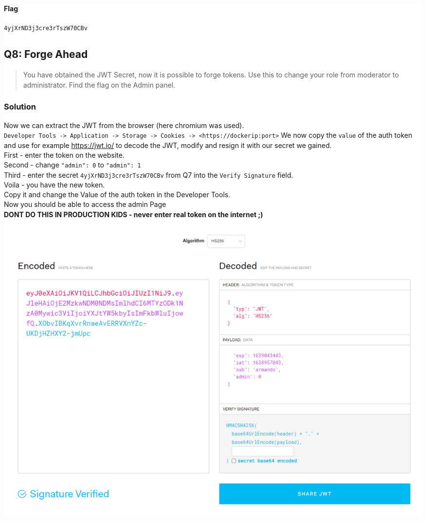 #### Flag
`4yjXrND3j3cre3rTszW70CBv`

## Q8: Forge Ahead
> You have obtained the JWT Secret, now it is possible to forge tokens. Use this to change your role from moderator to administrator. Find the flag on the Admin panel.

### Solution
Now we can extract the JWT from the browser (here chromium was used).  
`Developer Tools -> Application -> Storage -> Cookies -> <https://dockerip:port>`
We now copy the `value` of the auth token and use for example https://jwt.io/ to decode the JWT, modify and resign it with our secret we gained.  
First - enter the token on the website.  
Second - change `"admin": 0` to `"admin": 1`  
Third - enter the secret `4yjXrND3j3cre3rTszW70CBv` from Q7 into the `Verify Signature` field.  
Voila - you have the new token.  
Copy it and change the Value of the auth token in the Developer Tools.  
Now you should be able to access the admin Page  
**DONT DO THIS IN PRODUCTION KIDS - never enter real token on the internet ;)**

![flag8](images/flag8_1.png)